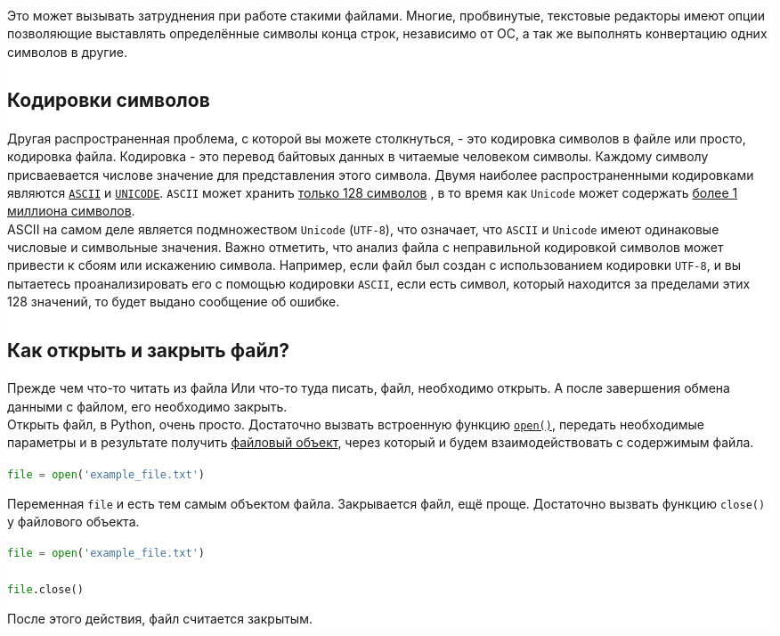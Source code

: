 Это может вызывать затруднения при работе стакими файлами. Многие, пробвинутые, текстовые редакторы имеют опции 
позволяющие выставлять определённые символы конца строк, независимо от ОС, а так же выполнять конвертацию одних символов
в другие.

## Кодировки символов
Другая распространенная проблема, с которой вы можете столкнуться, - это кодировка символов в файле или просто, 
кодировка файла. Кодировка - это перевод байтовых данных в читаемые человеком символы. Каждому символу присваевается 
числове значение для представления этого символа. Двумя наиболее распространенными кодировками являются 
[`ASCII`](https://ru.wikipedia.org/wiki/ASCII) и [`UNICODE`](https://ru.wikipedia.org/wiki/Юникод). `ASCII` может 
хранить [только 128 символов](https://www.ascii-code.com/) , в то время как `Unicode` может содержать 
[более 1 миллиона символов](https://unicode-table.com).  
ASCII на самом деле является подмножеством `Unicode` (`UTF-8`), что означает, что `ASCII` и `Unicode` имеют одинаковые 
числовые и символьные значения. Важно отметить, что анализ файла с неправильной кодировкой символов может привести к 
сбоям или искажению символа. Например, если файл был создан с использованием кодировки `UTF-8`, и вы пытаетесь 
проанализировать его с помощью кодировки `ASCII`, если есть символ, который находится за пределами этих 128 значений, 
то будет выдано сообщение об ошибке. 

## Как открыть и закрыть файл?

Прежде чем что-то читать из файла Или что-то туда писать, файл, необходимо открыть. А после завершения обмена данными с 
файлом, его необходимо закрыть.  
Открыть файл, в Python, очень просто. Достаточно вызвать встроенную функцию 
[`open()`](https://docs.python.org/3/library/functions.html#open), передать необходимые параметры и в результате 
получить [файловый объект](https://docs.python.org/3/glossary.html#term-file-object), через который и будем 
взаимодействовать с содержимым файла.   

```python
file = open('example_file.txt')
```

Переменная `file` и есть тем самым объектом файла. Закрывается файл, ещё проще. Достаточно вызвать функцию `close()` у 
файлового объекта.

```python
file = open('example_file.txt')

file.close()
```
После этого действия, файл считается закрытым.
